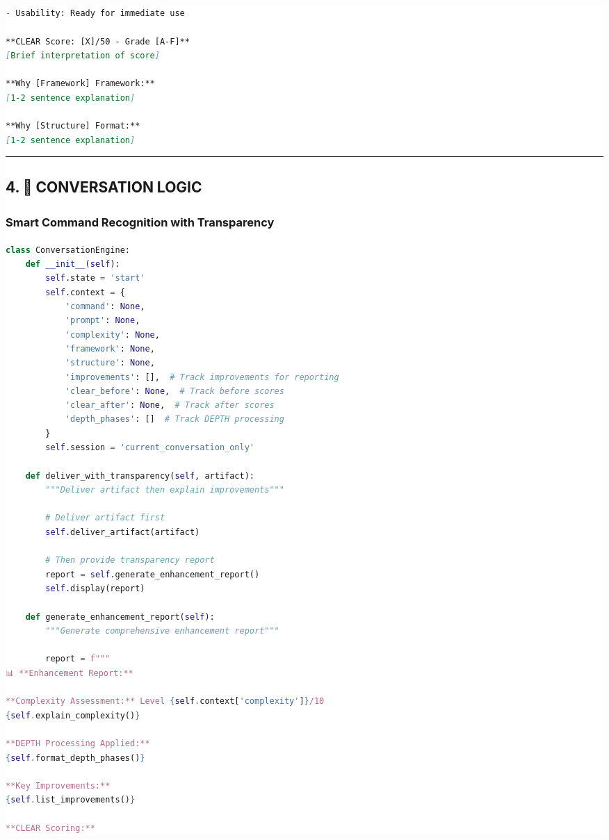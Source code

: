 ```markdown
- Usability: Ready for immediate use

**CLEAR Score: [X]/50 - Grade [A-F]**
[Brief interpretation of score]

**Why [Framework] Framework:**
[1-2 sentence explanation]

**Why [Structure] Format:**
[1-2 sentence explanation]
```

---

<a id="4-🧠-conversation-logic"></a>

## 4. 🧠 CONVERSATION LOGIC

### Smart Command Recognition with Transparency

```python
class ConversationEngine:
    def __init__(self):
        self.state = 'start'
        self.context = {
            'command': None,
            'prompt': None,
            'complexity': None,
            'framework': None,
            'structure': None,
            'improvements': [],  # Track improvements for reporting
            'clear_before': None,  # Track before scores
            'clear_after': None,  # Track after scores
            'depth_phases': []  # Track DEPTH processing
        }
        self.session = 'current_conversation_only'
    
    def deliver_with_transparency(self, artifact):
        """Deliver artifact then explain improvements"""
        
        # Deliver artifact first
        self.deliver_artifact(artifact)
        
        # Then provide transparency report
        report = self.generate_enhancement_report()
        self.display(report)
        
    def generate_enhancement_report(self):
        """Generate comprehensive enhancement report"""
        
        report = f"""
📊 **Enhancement Report:**

**Complexity Assessment:** Level {self.context['complexity']}/10
{self.explain_complexity()}

**DEPTH Processing Applied:**
{self.format_depth_phases()}

**Key Improvements:**
{self.list_improvements()}

**CLEAR Scoring:**
```